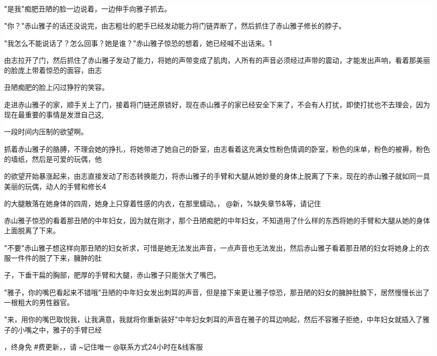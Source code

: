 


"是我"痴肥丑陋的脸一边说着，一边伸手向雅子抓去。



"你？"赤山雅子的话还没说完，由志粗壮的肥手已经发动能力将门链弄断了，然后抓住了赤山雅子修长的脖子。



"我怎么不能说话了？怎么回事？她是谁？"赤山雅子惊恐的想着，她已经喊不出话来。1



由志拉开了门，然后抓住了赤山雅子发动了能力，将她的声带变成了肌肉，人所有的声音必须经过声带的震动，才能发出声响，看着那美丽的脸庞上带着惊恐的面容，由志



丑陋痴肥的脸上闪过狰狞的笑容。





走进赤山雅子的家，顺手关上了门，接着将门链还原锁好，现在赤山雅子的家已经安全下来了，不会有人打扰，即使打扰也不去理会，因为现在最重要的事情是发泄自己这,





一段时间内压制的欲望啊。



抓着赤山雅子的胳膊，不理会她的挣扎，将她带进了她自己的卧室，由志看着这充满女性粉色情调的卧室，粉色的床单，粉色的被褥，粉色的墙纸，然后是可爱的玩偶，他





的欲望开始暴涨起来，由志直接发动了形态转换能力，将赤山雅子的手臂和大腿从她妙曼的身体上脱离了下来，现在的赤山雅子就如同一具美丽的玩偶，动人的手臂和修长4





的大腿散落在她身体的四周，她身上只穿着性感的内衣，在那里蠕动。， @新，%缺失章节&等，请记住





赤山雅子惊恐的看着那丑陋的中年妇女，因为就在刚才，那个丑陋痴肥的中年妇女，不知道用了什么样的东西将她的手臂和大腿从她的身体上面脱离了下来。



"不要"赤山雅子想这样向那丑陋的妇女祈求，可惜是她无法发出声音，一点声音也无法发出，然后赤山雅子看着那丑陋的妇女将她身上的衣服一件件的脱了下来，臃肿的肚





子，下垂干扁的胸部，肥厚的手臂和大腿，赤山雅子只能张大了嘴巴。



"雅子，你的嘴巴看起来不错哦"丑陋的中年妇女发出刺耳的声音，但是接下来更让雅子惊恐，那丑陋的妇女的臃肿肚腩下，居然慢慢长出了一根粗大的男性器官。





"来，用你的嘴巴取悦我，让我满意，我就将你重新装好"中年妇女刺耳的声音在雅子的耳边响起，然后不容雅子拒绝，中年妇女就插入了雅子的小嘴之中，雅子的手臂已经



，终身免 #费更新，，请 ~记住唯一 @联系方式24小时在&线客服
